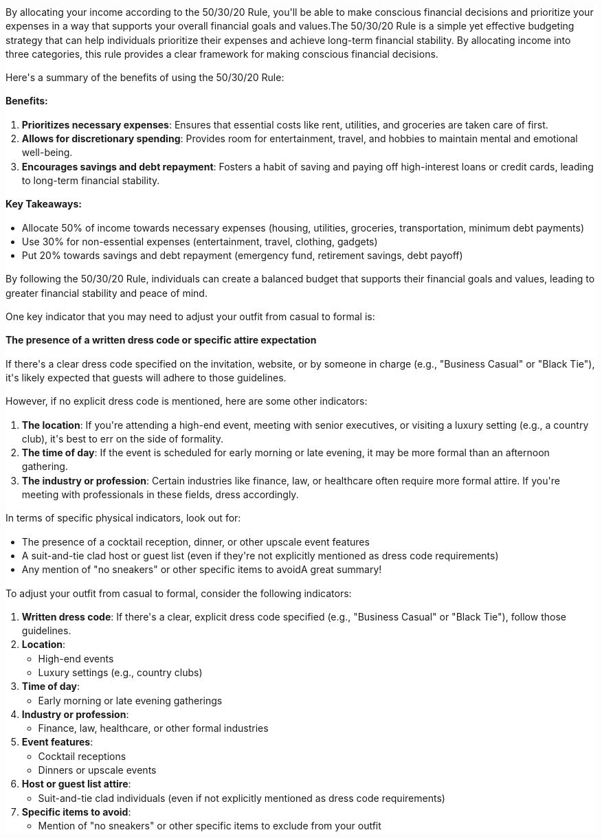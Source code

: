 By allocating your income according to the 50/30/20 Rule, you'll be able to make conscious financial decisions and prioritize your expenses in a way that supports your overall financial goals and values.<start>The 50/30/20 Rule is a simple yet effective budgeting strategy that can help individuals prioritize their expenses and achieve long-term financial stability. By allocating income into three categories, this rule provides a clear framework for making conscious financial decisions.

Here's a summary of the benefits of using the 50/30/20 Rule:

**Benefits:**

1. **Prioritizes necessary expenses**: Ensures that essential costs like rent, utilities, and groceries are taken care of first.
2. **Allows for discretionary spending**: Provides room for entertainment, travel, and hobbies to maintain mental and emotional well-being.
3. **Encourages savings and debt repayment**: Fosters a habit of saving and paying off high-interest loans or credit cards, leading to long-term financial stability.

**Key Takeaways:**

* Allocate 50% of income towards necessary expenses (housing, utilities, groceries, transportation, minimum debt payments)
* Use 30% for non-essential expenses (entertainment, travel, clothing, gadgets)
* Put 20% towards savings and debt repayment (emergency fund, retirement savings, debt payoff)

By following the 50/30/20 Rule, individuals can create a balanced budget that supports their financial goals and values, leading to greater financial stability and peace of mind.<end>

One key indicator that you may need to adjust your outfit from casual to formal is:

**The presence of a written dress code or specific attire expectation**

If there's a clear dress code specified on the invitation, website, or by someone in charge (e.g., "Business Casual" or "Black Tie"), it's likely expected that guests will adhere to those guidelines.

However, if no explicit dress code is mentioned, here are some other indicators:

1. **The location**: If you're attending a high-end event, meeting with senior executives, or visiting a luxury setting (e.g., a country club), it's best to err on the side of formality.
2. **The time of day**: If the event is scheduled for early morning or late evening, it may be more formal than an afternoon gathering.
3. **The industry or profession**: Certain industries like finance, law, or healthcare often require more formal attire. If you're meeting with professionals in these fields, dress accordingly.

In terms of specific physical indicators, look out for:

* The presence of a cocktail reception, dinner, or other upscale event features
* A suit-and-tie clad host or guest list (even if they're not explicitly mentioned as dress code requirements)
* Any mention of "no sneakers" or other specific items to avoid<start>A great summary!

To adjust your outfit from casual to formal, consider the following indicators:

1. **Written dress code**: If there's a clear, explicit dress code specified (e.g., "Business Casual" or "Black Tie"), follow those guidelines.
2. **Location**:
	* High-end events
	* Luxury settings (e.g., country clubs)
3. **Time of day**:
	* Early morning or late evening gatherings
4. **Industry or profession**:
	* Finance, law, healthcare, or other formal industries
5. **Event features**:
	* Cocktail receptions
	* Dinners or upscale events
6. **Host or guest list attire**:
	* Suit-and-tie clad individuals (even if not explicitly mentioned as dress code requirements)
7. **Specific items to avoid**:
	* Mention of "no sneakers" or other specific items to exclude from your outfit
